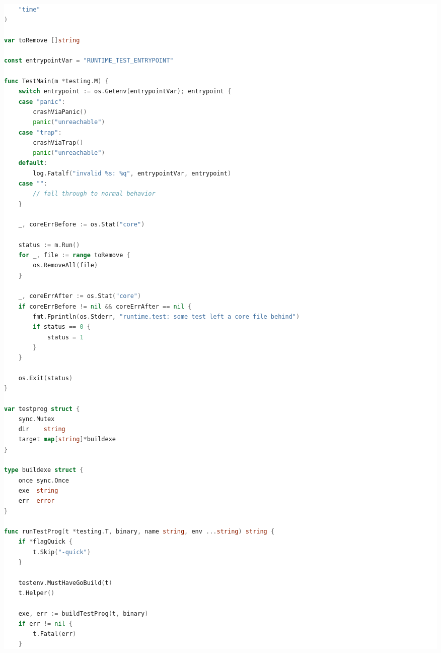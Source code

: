```go
	"time"
)

var toRemove []string

const entrypointVar = "RUNTIME_TEST_ENTRYPOINT"

func TestMain(m *testing.M) {
	switch entrypoint := os.Getenv(entrypointVar); entrypoint {
	case "panic":
		crashViaPanic()
		panic("unreachable")
	case "trap":
		crashViaTrap()
		panic("unreachable")
	default:
		log.Fatalf("invalid %s: %q", entrypointVar, entrypoint)
	case "":
		// fall through to normal behavior
	}

	_, coreErrBefore := os.Stat("core")

	status := m.Run()
	for _, file := range toRemove {
		os.RemoveAll(file)
	}

	_, coreErrAfter := os.Stat("core")
	if coreErrBefore != nil && coreErrAfter == nil {
		fmt.Fprintln(os.Stderr, "runtime.test: some test left a core file behind")
		if status == 0 {
			status = 1
		}
	}

	os.Exit(status)
}

var testprog struct {
	sync.Mutex
	dir    string
	target map[string]*buildexe
}

type buildexe struct {
	once sync.Once
	exe  string
	err  error
}

func runTestProg(t *testing.T, binary, name string, env ...string) string {
	if *flagQuick {
		t.Skip("-quick")
	}

	testenv.MustHaveGoBuild(t)
	t.Helper()

	exe, err := buildTestProg(t, binary)
	if err != nil {
		t.Fatal(err)
	}
```